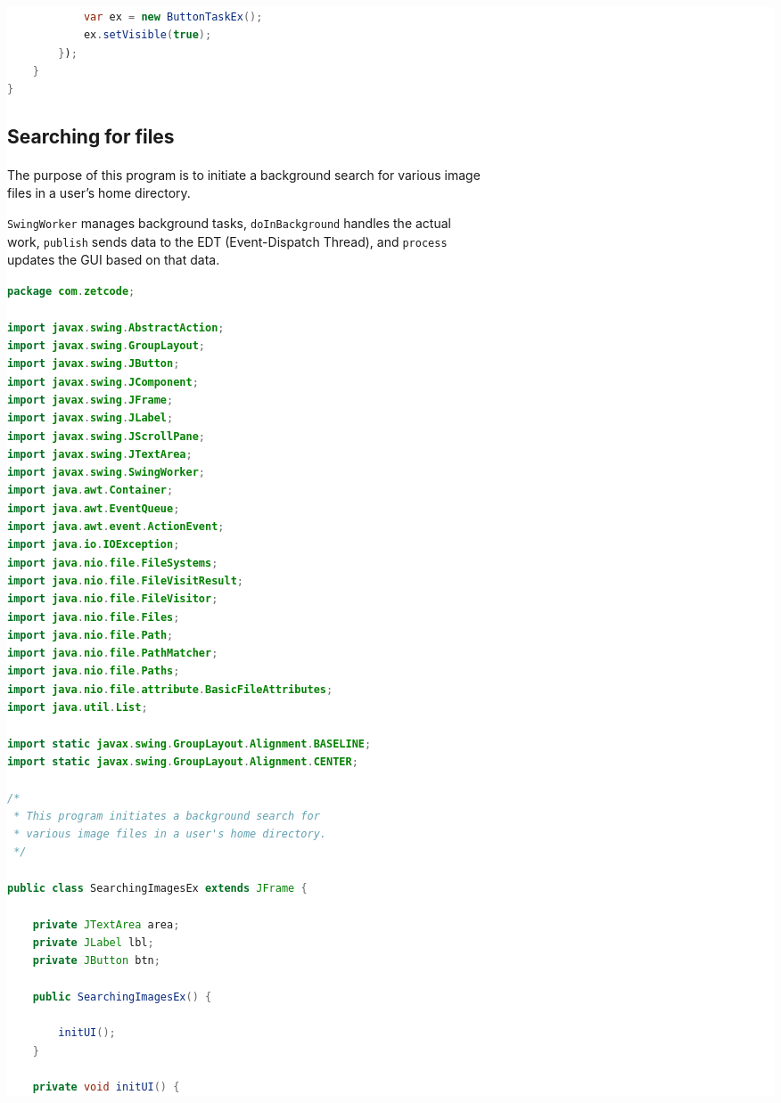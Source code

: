 ```java
            var ex = new ButtonTaskEx();
            ex.setVisible(true);
        });
    }
}
```


## Searching for files 

The purpose of this program is to initiate a background search for various image  
files in a user’s home directory.  

`SwingWorker` manages background tasks, `doInBackground` handles the actual  
work, `publish` sends data to the EDT (Event-Dispatch Thread), and `process`  
updates the GUI based on that data.  


```java
package com.zetcode;

import javax.swing.AbstractAction;
import javax.swing.GroupLayout;
import javax.swing.JButton;
import javax.swing.JComponent;
import javax.swing.JFrame;
import javax.swing.JLabel;
import javax.swing.JScrollPane;
import javax.swing.JTextArea;
import javax.swing.SwingWorker;
import java.awt.Container;
import java.awt.EventQueue;
import java.awt.event.ActionEvent;
import java.io.IOException;
import java.nio.file.FileSystems;
import java.nio.file.FileVisitResult;
import java.nio.file.FileVisitor;
import java.nio.file.Files;
import java.nio.file.Path;
import java.nio.file.PathMatcher;
import java.nio.file.Paths;
import java.nio.file.attribute.BasicFileAttributes;
import java.util.List;

import static javax.swing.GroupLayout.Alignment.BASELINE;
import static javax.swing.GroupLayout.Alignment.CENTER;

/*
 * This program initiates a background search for
 * various image files in a user's home directory.
 */

public class SearchingImagesEx extends JFrame {

    private JTextArea area;
    private JLabel lbl;
    private JButton btn;

    public SearchingImagesEx() {

        initUI();
    }

    private void initUI() {

```